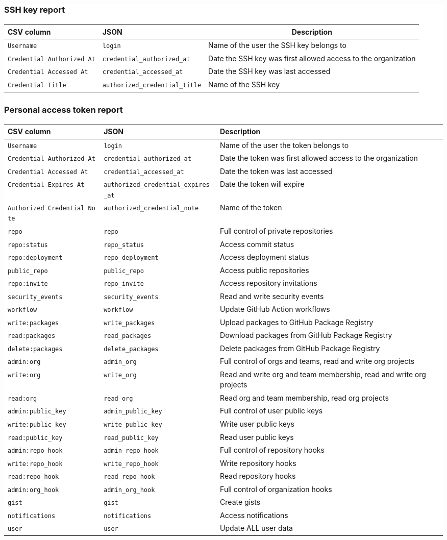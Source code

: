### SSH key report

| CSV column                 | JSON                          | Description                                                   |
| :------------------------- | :---------------------------- | ------------------------------------------------------------- |
| `Username`                 | `login`                       | Name of the user the SSH key belongs to                       |
| `Credential Authorized At` | `credential_authorized_at`    | Date the SSH key was first allowed access to the organization |
| `Credential Accessed At`   | `credential_accessed_at`      | Date the SSH key was last accessed                            |
| `Credential Title`         | `authorized_credential_title` | Name of the SSH key                                           |

### Personal access token report

| CSV column                   | JSON                               | Description                                                         |
| :--------------------------- | :--------------------------------- | :------------------------------------------------------------------ |
| `Username`                   | `login`                            | Name of the user the token belongs to                               |
| `Credential Authorized At`   | `credential_authorized_at`         | Date the token was first allowed access to the organization         |
| `Credential Accessed At`     | `credential_accessed_at`           | Date the token was last accessed                                    |
| `Credential Expires At`      | `authorized_credential_expires_at` | Date the token will expire                                          |
| `Authorized Credential Note` | `authorized_credential_note`       | Name of the token                                                   |
| `repo`                       | `repo`                             | Full control of private repositories                                |
| `repo:status`                | `repo_status`                      | Access commit status                                                |
| `repo:deployment`            | `repo_deployment`                  | Access deployment status                                            |
| `public_repo`                | `public_repo`                      | Access public repositories                                          |
| `repo:invite`                | `repo_invite`                      | Access repository invitations                                       |
| `security_events`            | `security_events`                  | Read and write security events                                      |
| `workflow`                   | `workflow`                         | Update GitHub Action workflows                                      |
| `write:packages`             | `write_packages`                   | Upload packages to GitHub Package Registry                          |
| `read:packages`              | `read_packages`                    | Download packages from GitHub Package Registry                      |
| `delete:packages`            | `delete_packages`                  | Delete packages from GitHub Package Registry                        |
| `admin:org`                  | `admin_org`                        | Full control of orgs and teams, read and write org projects         |
| `write:org`                  | `write_org`                        | Read and write org and team membership, read and write org projects |
| `read:org`                   | `read_org`                         | Read org and team membership, read org projects                     |
| `admin:public_key`           | `admin_public_key`                 | Full control of user public keys                                    |
| `write:public_key`           | `write_public_key`                 | Write user public keys                                              |
| `read:public_key`            | `read_public_key`                  | Read user public keys                                               |
| `admin:repo_hook`            | `admin_repo_hook`                  | Full control of repository hooks                                    |
| `write:repo_hook`            | `write_repo_hook`                  | Write repository hooks                                              |
| `read:repo_hook`             | `read_repo_hook`                   | Read repository hooks                                               |
| `admin:org_hook`             | `admin_org_hook`                   | Full control of organization hooks                                  |
| `gist`                       | `gist`                             | Create gists                                                        |
| `notifications`              | `notifications`                    | Access notifications                                                |
| `user`                       | `user`                             | Update ALL user data                                                |